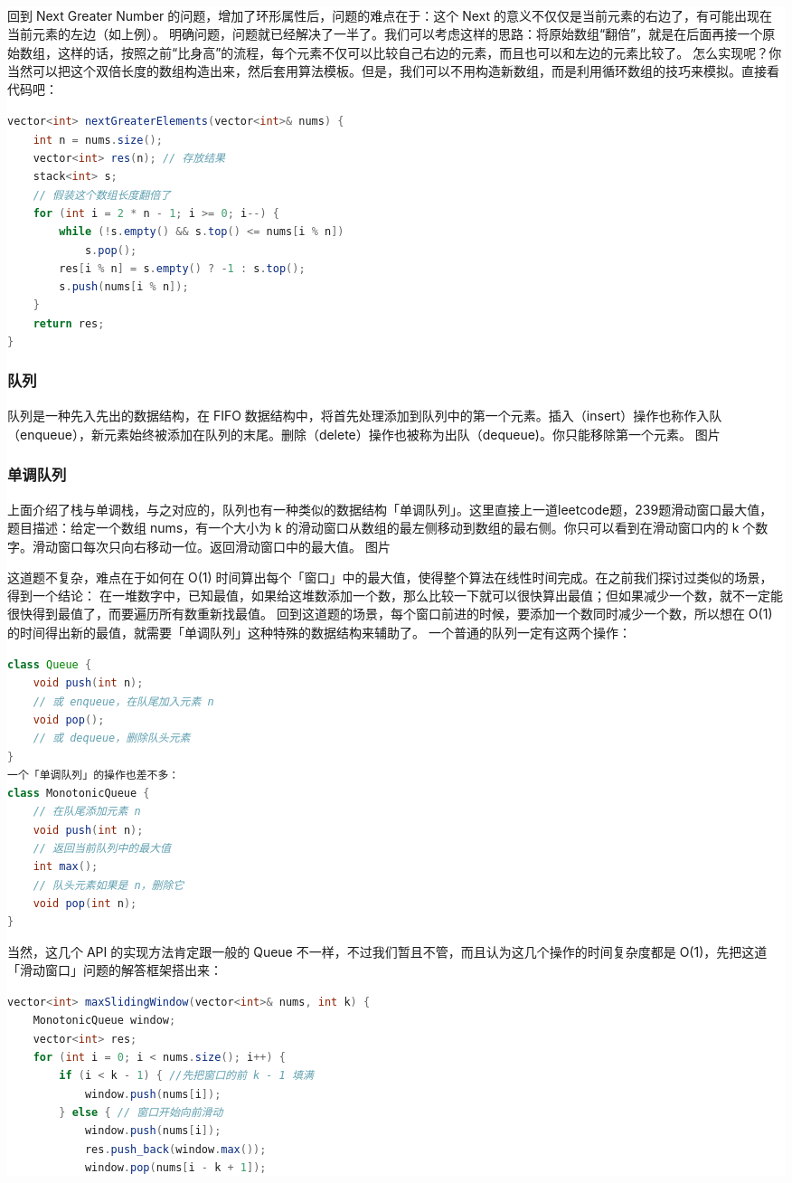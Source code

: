 ```java
```
回到 Next Greater Number 的问题，增加了环形属性后，问题的难点在于：这个 Next 的意义不仅仅是当前元素的右边了，有可能出现在当前元素的左边（如上例）。
明确问题，问题就已经解决了一半了。我们可以考虑这样的思路：将原始数组“翻倍”，就是在后面再接一个原始数组，这样的话，按照之前“比身高”的流程，每个元素不仅可以比较自己右边的元素，而且也可以和左边的元素比较了。
怎么实现呢？你当然可以把这个双倍长度的数组构造出来，然后套用算法模板。但是，我们可以不用构造新数组，而是利用循环数组的技巧来模拟。直接看代码吧：
```java
vector<int> nextGreaterElements(vector<int>& nums) {
    int n = nums.size();
    vector<int> res(n); // 存放结果
    stack<int> s;
    // 假装这个数组长度翻倍了
    for (int i = 2 * n - 1; i >= 0; i--) {
        while (!s.empty() && s.top() <= nums[i % n])
            s.pop();
        res[i % n] = s.empty() ? -1 : s.top();
        s.push(nums[i % n]);
    }
    return res;
}
```
### 队列
队列是一种先入先出的数据结构，在 FIFO 数据结构中，将首先处理添加到队列中的第一个元素。插入（insert）操作也称作入队（enqueue），新元素始终被添加在队列的末尾。删除（delete）操作也被称为出队（dequeue)。你只能移除第一个元素。
图片

### 单调队列
上面介绍了栈与单调栈，与之对应的，队列也有一种类似的数据结构「单调队列」。这里直接上一道leetcode题，239题滑动窗口最大值，
题目描述：给定一个数组 nums，有一个大小为 k 的滑动窗口从数组的最左侧移动到数组的最右侧。你只可以看到在滑动窗口内的 k 个数字。滑动窗口每次只向右移动一位。返回滑动窗口中的最大值。
图片

这道题不复杂，难点在于如何在 O(1) 时间算出每个「窗口」中的最大值，使得整个算法在线性时间完成。在之前我们探讨过类似的场景，得到一个结论：
在一堆数字中，已知最值，如果给这堆数添加一个数，那么比较一下就可以很快算出最值；但如果减少一个数，就不一定能很快得到最值了，而要遍历所有数重新找最值。
回到这道题的场景，每个窗口前进的时候，要添加一个数同时减少一个数，所以想在 O(1) 的时间得出新的最值，就需要「单调队列」这种特殊的数据结构来辅助了。
一个普通的队列一定有这两个操作：
```java
class Queue {
    void push(int n);
    // 或 enqueue，在队尾加入元素 n
    void pop();
    // 或 dequeue，删除队头元素
}
一个「单调队列」的操作也差不多：
class MonotonicQueue {
    // 在队尾添加元素 n
    void push(int n);
    // 返回当前队列中的最大值
    int max();
    // 队头元素如果是 n，删除它
    void pop(int n);
}
```
当然，这几个 API 的实现方法肯定跟一般的 Queue 不一样，不过我们暂且不管，而且认为这几个操作的时间复杂度都是 O(1)，先把这道「滑动窗口」问题的解答框架搭出来：
```java
vector<int> maxSlidingWindow(vector<int>& nums, int k) {
    MonotonicQueue window;
    vector<int> res;
    for (int i = 0; i < nums.size(); i++) {
        if (i < k - 1) { //先把窗口的前 k - 1 填满
            window.push(nums[i]);
        } else { // 窗口开始向前滑动
            window.push(nums[i]);
            res.push_back(window.max());
            window.pop(nums[i - k + 1]);
```